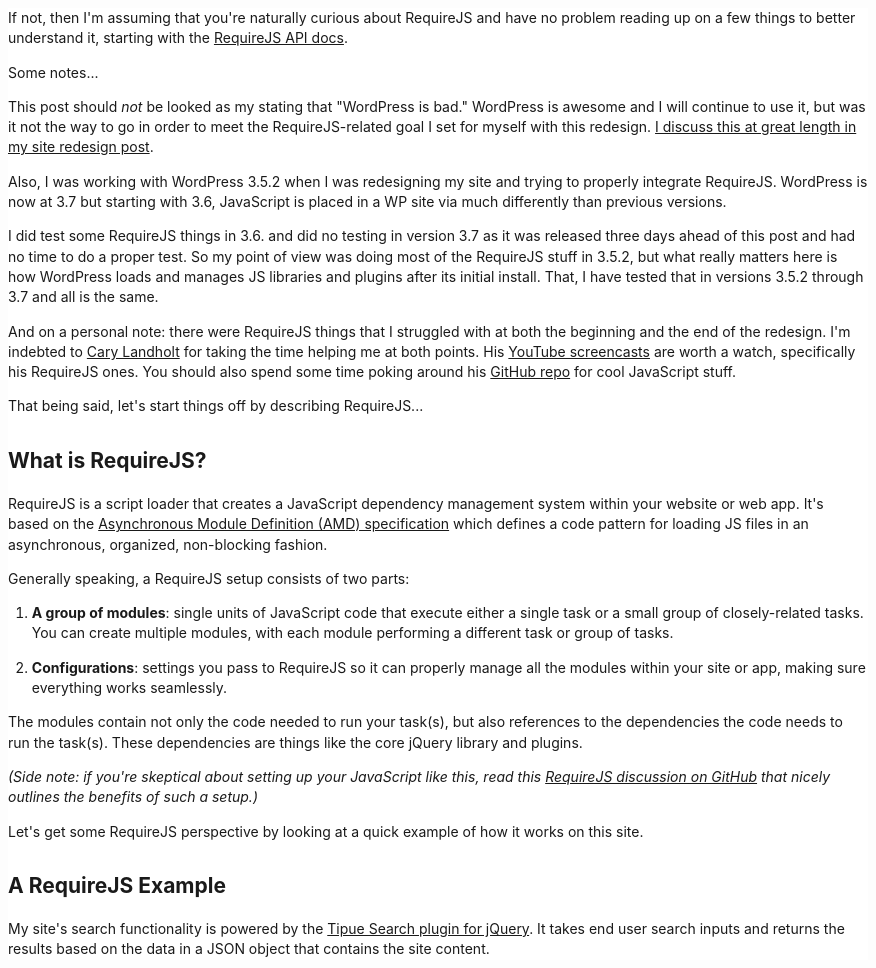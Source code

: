 If not, then I'm assuming that you're naturally curious about RequireJS and have no problem reading up on a few things to better understand it, starting with the  [RequireJS API docs](http://requirejs.org/docs/api.html "Read the RequireJS API").

Some notes...

This post should *not* be looked as my stating that "WordPress is bad." WordPress is awesome and I will continue to use it, but was it not the way to go in order to meet the RequireJS-related goal I set for myself with this redesign. [I discuss this at great length in my site redesign post](/site-redesign-2013/#jekyll "Read about why kaidez.com switched from WordPress to Jekyll").

Also, I was working with WordPress 3.5.2 when I was redesigning my site and trying to properly integrate RequireJS. WordPress is now at 3.7 but starting with 3.6, JavaScript is placed in a WP site via much differently than previous versions.

I did test some RequireJS things in 3.6. and did no testing in version 3.7 as it was released three days ahead of this post and had no time to do a proper test.  So my point of view was doing most of the RequireJS stuff in 3.5.2, but what really matters here is how WordPress loads and manages JS libraries and plugins after its initial install.  That, I have tested that in versions 3.5.2 through 3.7 and all is the same. 

And on a personal note: there were RequireJS things that I struggled with at both the beginning and the end of the redesign. I'm indebted to [Cary Landholt](https://twitter.com/carylandholt "visit Cary Landholt's Twitter page") for taking the time helping me at both points. His [YouTube screencasts](http://www.youtube.com/user/carylandholt "visit Cary Landholt's YouTube page") are worth a watch, specifically his RequireJS ones.  You should also spend some time poking around his [GitHub repo](https://github.com/CaryLandholt "visit Cary Landholt's GitHub repo") for cool JavaScript stuff.

That being said, let's start things off by describing RequireJS...
<a name="what-is-requirejs"></a>
## What is RequireJS?
RequireJS is a script loader that creates a JavaScript dependency management system within your website or web app. It's based on the [Asynchronous Module Definition (AMD) specification](https://github.com/amdjs/amdjs-api/wiki/AMD) which defines a code pattern for loading JS files in an asynchronous, organized, non-blocking fashion.

Generally speaking, a RequireJS setup consists of two parts:

1. __A group of modules__: single units of JavaScript code that execute either a single task or a small group of closely-related tasks. You can create multiple modules, with each module performing a different task or group of tasks.

2. __Configurations__: settings you pass to RequireJS so it can properly manage all the modules within your site or app, making sure everything works seamlessly.

The modules contain not only the code needed to run your task(s), but also references to the dependencies the code needs to run the task(s). These dependencies are things like the core jQuery library and plugins.

*(Side note: if you're skeptical about setting up your JavaScript like this, read this [RequireJS discussion on GitHub](https://gist.github.com/desandro/4686136 "Read about the benefits of RequireJS") that nicely outlines the benefits of such a setup.)*

Let's get some RequireJS perspective by looking at a quick example of how it works on this site.

<a name="quick-requirejs-example"></a>
## A RequireJS Example
My site's search functionality is powered by the [Tipue Search plugin for jQuery](http://www.tipue.com/search/ "Read more about Tipue Search"). It takes end user search inputs and returns the results based on the data in a JSON object that contains the site content.
